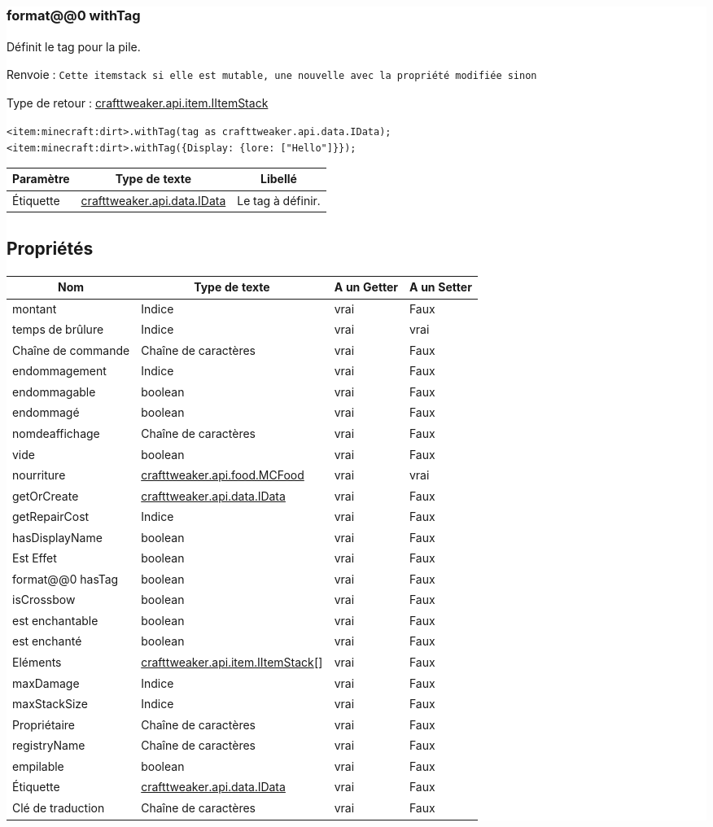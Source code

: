 
### format@@0 withTag

Définit le tag pour la pile.

 Renvoie : `Cette itemstack si elle est mutable, une nouvelle avec la propriété modifiée sinon`

Type de retour : [crafttweaker.api.item.IItemStack](/vanilla/api/items/IItemStack)

```zenscript
<item:minecraft:dirt>.withTag(tag as crafttweaker.api.data.IData);
<item:minecraft:dirt>.withTag({Display: {lore: ["Hello"]}});
```

| Paramètre | Type de texte                                          | Libellé           |
| --------- | ------------------------------------------------------ | ----------------- |
| Étiquette | [crafttweaker.api.data.IData](/vanilla/api/data/IData) | Le tag à définir. |



## Propriétés

| Nom                | Type de texte                                                       | A un Getter | A un Setter |
| ------------------ | ------------------------------------------------------------------- | ----------- | ----------- |
| montant            | Indice                                                              | vrai        | Faux        |
| temps de brûlure   | Indice                                                              | vrai        | vrai        |
| Chaîne de commande | Chaîne de caractères                                                | vrai        | Faux        |
| endommagement      | Indice                                                              | vrai        | Faux        |
| endommagable       | boolean                                                             | vrai        | Faux        |
| endommagé          | boolean                                                             | vrai        | Faux        |
| nomdeaffichage     | Chaîne de caractères                                                | vrai        | Faux        |
| vide               | boolean                                                             | vrai        | Faux        |
| nourriture         | [crafttweaker.api.food.MCFood](/vanilla/api/food/MCFood)            | vrai        | vrai        |
| getOrCreate        | [crafttweaker.api.data.IData](/vanilla/api/data/IData)              | vrai        | Faux        |
| getRepairCost      | Indice                                                              | vrai        | Faux        |
| hasDisplayName     | boolean                                                             | vrai        | Faux        |
| Est Effet          | boolean                                                             | vrai        | Faux        |
| format@@0 hasTag   | boolean                                                             | vrai        | Faux        |
| isCrossbow         | boolean                                                             | vrai        | Faux        |
| est enchantable    | boolean                                                             | vrai        | Faux        |
| est enchanté       | boolean                                                             | vrai        | Faux        |
| Eléments           | [crafttweaker.api.item.IItemStack](/vanilla/api/items/IItemStack)[] | vrai        | Faux        |
| maxDamage          | Indice                                                              | vrai        | Faux        |
| maxStackSize       | Indice                                                              | vrai        | Faux        |
| Propriétaire       | Chaîne de caractères                                                | vrai        | Faux        |
| registryName       | Chaîne de caractères                                                | vrai        | Faux        |
| empilable          | boolean                                                             | vrai        | Faux        |
| Étiquette          | [crafttweaker.api.data.IData](/vanilla/api/data/IData)              | vrai        | Faux        |
| Clé de traduction  | Chaîne de caractères                                                | vrai        | Faux        |